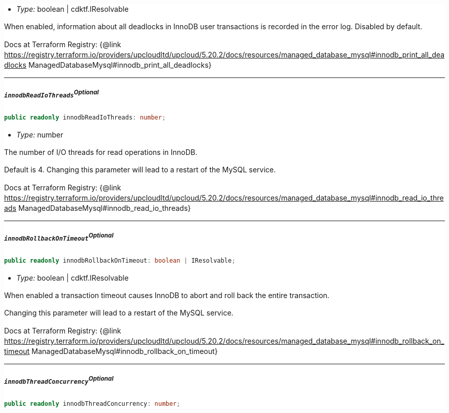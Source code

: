 - *Type:* boolean | cdktf.IResolvable

When enabled, information about all deadlocks in InnoDB user transactions is recorded in the error log. Disabled by default.

Docs at Terraform Registry: {@link https://registry.terraform.io/providers/upcloudltd/upcloud/5.20.2/docs/resources/managed_database_mysql#innodb_print_all_deadlocks ManagedDatabaseMysql#innodb_print_all_deadlocks}

---

##### `innodbReadIoThreads`<sup>Optional</sup> <a name="innodbReadIoThreads" id="@cdktf/provider-upcloud.managedDatabaseMysql.ManagedDatabaseMysqlProperties.property.innodbReadIoThreads"></a>

```typescript
public readonly innodbReadIoThreads: number;
```

- *Type:* number

The number of I/O threads for read operations in InnoDB.

Default is 4. Changing this parameter will lead to a restart of the MySQL service.

Docs at Terraform Registry: {@link https://registry.terraform.io/providers/upcloudltd/upcloud/5.20.2/docs/resources/managed_database_mysql#innodb_read_io_threads ManagedDatabaseMysql#innodb_read_io_threads}

---

##### `innodbRollbackOnTimeout`<sup>Optional</sup> <a name="innodbRollbackOnTimeout" id="@cdktf/provider-upcloud.managedDatabaseMysql.ManagedDatabaseMysqlProperties.property.innodbRollbackOnTimeout"></a>

```typescript
public readonly innodbRollbackOnTimeout: boolean | IResolvable;
```

- *Type:* boolean | cdktf.IResolvable

When enabled a transaction timeout causes InnoDB to abort and roll back the entire transaction.

Changing this parameter will lead to a restart of the MySQL service.

Docs at Terraform Registry: {@link https://registry.terraform.io/providers/upcloudltd/upcloud/5.20.2/docs/resources/managed_database_mysql#innodb_rollback_on_timeout ManagedDatabaseMysql#innodb_rollback_on_timeout}

---

##### `innodbThreadConcurrency`<sup>Optional</sup> <a name="innodbThreadConcurrency" id="@cdktf/provider-upcloud.managedDatabaseMysql.ManagedDatabaseMysqlProperties.property.innodbThreadConcurrency"></a>

```typescript
public readonly innodbThreadConcurrency: number;
```
